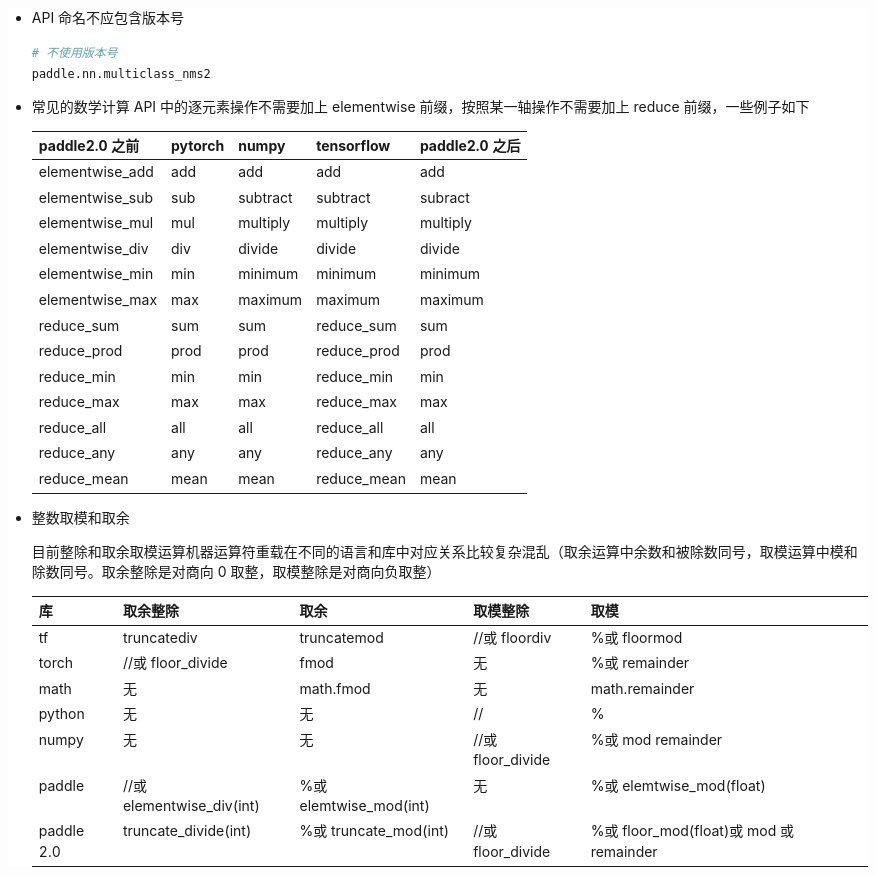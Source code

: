 

- API 命名不应包含版本号

    ```python
    # 不使用版本号
    paddle.nn.multiclass_nms2
    ```

- 常见的数学计算 API 中的逐元素操作不需要加上 elementwise 前缀，按照某一轴操作不需要加上 reduce 前缀，一些例子如下

   |  paddle2.0 之前  | pytorch |  numpy   | tensorflow  |   paddle2.0 之后   |
   | :------------- | :----- | :------ | :--------- | :--------------- |
   | elementwise_add |   add   |   add    |     add     |        add        |
   | elementwise_sub |   sub   | subtract |  subtract   |      subract      |
   | elementwise_mul |   mul   | multiply |  multiply   |     multiply      |
   | elementwise_div |   div   |  divide  |   divide    | divide |
   | elementwise_min |   min   | minimum  |   minimum   |      minimum      |
   | elementwise_max |   max   | maximum  |   maximum   |      maximum      |
   |   reduce_sum    |   sum   |   sum    | reduce_sum  |        sum        |
   |   reduce_prod   |  prod   |   prod   | reduce_prod |       prod        |
   |   reduce_min    |   min   |   min    | reduce_min  |        min        |
   |   reduce_max    |   max   |   max    | reduce_max  |        max        |
   |   reduce_all    |   all   |   all    | reduce_all  |        all        |
   |   reduce_any    |   any   |   any    | reduce_any  |        any        |
   |   reduce_mean   |  mean   |   mean   | reduce_mean |       mean        |



- 整数取模和取余

    目前整除和取余取模运算机器运算符重载在不同的语言和库中对应关系比较复杂混乱（取余运算中余数和被除数同号，取模运算中模和除数同号。取余整除是对商向 0 取整，取模整除是对商向负取整）

   | 库         | 取余整除                 | 取余                  | 取模整除         | 取模                                |
   | ---------- | :----------------------- | :-------------------- | :--------------- | :---------------------------------- |
   | tf         | truncatediv              | truncatemod           | //或 floordiv     | %或 floormod                         |
   | torch      | //或 floor_divide         | fmod                  | 无               | %或 remainder                        |
   | math       | 无                       | math.fmod             | 无               | math.remainder                      |
   | python     | 无                       | 无                    | //               | %                                   |
   | numpy      | 无                       | 无                    | //或 floor_divide | %或 mod remainder                    |
   | paddle     | //或 elementwise_div(int) | %或 elemtwise_mod(int) | 无               | %或 elemtwise_mod(float)             |
   | paddle 2.0 | truncate_divide(int)     | %或 truncate_mod(int)  | //或 floor_divide | %或 floor_mod(float)或 mod 或 remainder |
